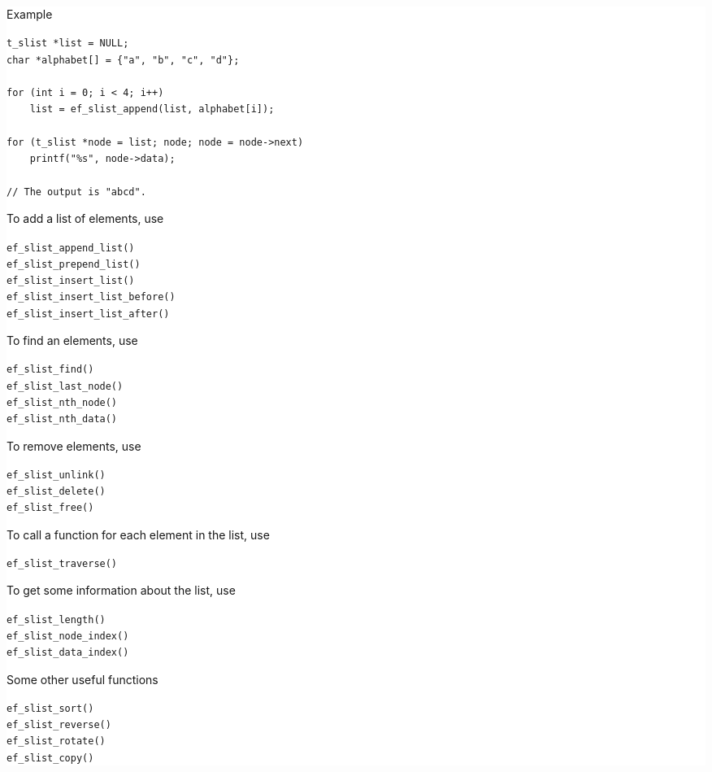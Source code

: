 Example
```
t_slist *list = NULL;
char *alphabet[] = {"a", "b", "c", "d"};

for (int i = 0; i < 4; i++)
    list = ef_slist_append(list, alphabet[i]);

for (t_slist *node = list; node; node = node->next)
    printf("%s", node->data);

// The output is "abcd".
```

To add a list of elements, use
```
ef_slist_append_list()
ef_slist_prepend_list()
ef_slist_insert_list()
ef_slist_insert_list_before()
ef_slist_insert_list_after()
```

To find an elements, use
```
ef_slist_find()
ef_slist_last_node()
ef_slist_nth_node()
ef_slist_nth_data()
```

To remove elements, use
```
ef_slist_unlink()
ef_slist_delete()
ef_slist_free()
```

To call a function for each element in the list, use
```
ef_slist_traverse()
```

To get some information about the list, use
```
ef_slist_length()
ef_slist_node_index()
ef_slist_data_index()
```

Some other useful functions
```
ef_slist_sort()
ef_slist_reverse()
ef_slist_rotate()
ef_slist_copy()
```
